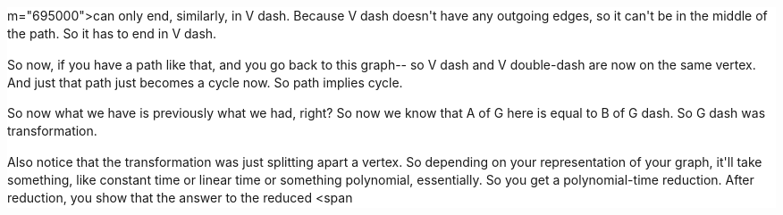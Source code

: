   m="695000">can</span> <span m="695100">only</span> <span
  m="695340">end,</span> <span m="695550">similarly,</span> <span
  m="696080">in</span> <span m="696240">V</span> <span m="696585">dash.</span>
  <span m="696930">Because</span> <span m="697160">V</span> <span
  m="697270">dash</span> <span m="697520">doesn't</span> <span
  m="697650">have</span> <span m="697740">any</span> <span
  m="697820">outgoing</span> <span m="698200">edges,</span> <span
  m="698240">so</span> <span m="698410">it can't</span> <span m="698550">be in
  the</span> <span m="698670">middle of the</span> <span m="698880">path.</span>
  <span m="699780">So it</span> <span m="699870">has</span> <span
  m="700050">to</span> <span m="700290">end</span> <span m="700380">in</span>
  <span m="700650">V dash.</span></p><p><span m="701520">So</span> <span
  m="701630">now,</span> <span m="702620">if</span> <span m="702730">you</span>
  <span m="702820">have</span> <span m="702980">a</span> <span
  m="703050">path</span> <span m="703260">like</span> <span
  m="703460">that,</span> <span m="704490">and</span> <span
  m="704690">you</span> <span m="704810">go</span> <span m="704970">back</span>
  <span m="705190">to</span> <span m="705820">this</span> <span
  m="706000">graph--</span> <span m="708210">so</span> <span m="708420">V</span>
  <span m="708560">dash</span> <span m="708760">and</span> <span
  m="708910">V</span> <span m="708980">double-dash</span> <span
  m="709350">are</span> <span m="709450">now on the</span> <span
  m="709510">same</span> <span m="709830">vertex.</span> <span
  m="710310">And</span> <span m="710680">just</span> <span
  m="710830">that</span> <span m="711030">path</span> <span
  m="711240">just</span> <span m="711380">becomes a</span> <span
  m="711650">cycle</span> <span m="711905">now.</span> <span
  m="712560">So</span> <span m="712760">path</span> <span
  m="712870">implies</span> <span m="713010">cycle.</span></p><p><span
  m="716380">So</span> <span m="716550">now</span> <span m="717260">what
  we</span> <span m="717370">have</span> <span m="717610">is</span> <span
  m="717790">previously</span> <span m="718230">what we</span> <span
  m="718390">had,</span> <span m="718560">right?</span> <span
  m="719000">So</span> <span m="719120">now</span> <span m="719350">we</span>
  <span m="719450">know</span> <span m="719660">that</span> <span
  m="721740">A</span> <span m="722060">of</span> <span m="722340">G</span> <span
  m="722580">here</span> <span m="723880">is</span> <span
  m="724020">equal</span> <span m="724360">to</span> <span m="725070">B</span>
  <span m="725430">of</span> <span m="726454">G</span> <span
  m="726861">dash.</span> <span m="727270">So</span> <span m="727760">G</span>
  <span m="727950">dash</span> <span m="728380">was</span> <span
  m="728640">transformation.</span></p><p><span m="729400">Also</span> <span
  m="729640">notice</span> <span m="729970">that</span> <span
  m="730110">the</span> <span m="730180">transformation</span> <span
  m="731180">was</span> <span m="731340">just</span> <span
  m="731510">splitting</span> <span m="731720">apart</span> <span
  m="731950">a</span> <span m="732010">vertex.</span> <span m="732400">So</span>
  <span m="733420">depending</span> <span m="733830">on</span> <span
  m="733920">your</span> <span m="734030">representation</span> <span
  m="734540">of</span> <span m="734770">your</span> <span
  m="735080">graph,</span> <span m="735565">it'll take</span> <span
  m="736030">something,</span> <span m="736390">like</span> <span
  m="736620">constant</span> <span m="736940">time</span> <span
  m="737100">or</span> <span m="737320">linear</span> <span
  m="737460">time</span> <span m="737680">or</span> <span
  m="737730">something</span> <span m="738520">polynomial,</span> <span
  m="738795">essentially.</span> <span m="739600">So</span> <span
  m="739970">you</span> <span m="740340">get</span> <span m="740440">a</span>
  <span m="740480">polynomial-time</span> <span m="741090">reduction.</span>
  <span m="743610">After</span> <span m="743880">reduction,</span> <span
  m="744220">you</span> <span m="744320">show</span> <span
  m="744530">that</span> <span m="745520">the</span> <span
  m="745690">answer</span> <span m="746000">to</span> <span
  m="746110">the</span> <span m="746420">reduced</span> <span